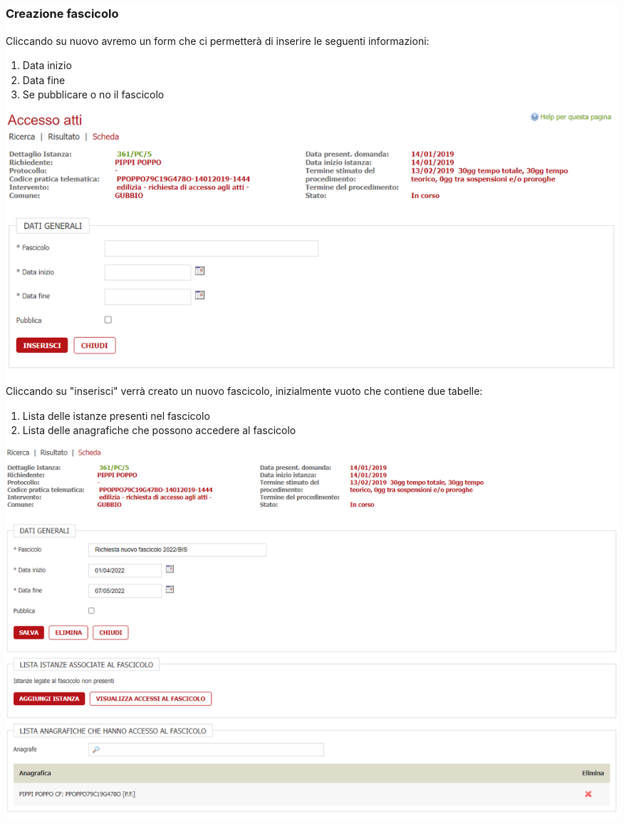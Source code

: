 ### Creazione fascicolo

Cliccando su nuovo avremo un form che ci permetterà di inserire le seguenti informazioni:

1. Data inizio
2. Data fine
3. Se pubblicare o no il fascicolo

![accesso_atti_4](./immagini/accesso_atti_4.png)

Cliccando su "inserisci" verrà creato un nuovo fascicolo, inizialmente vuoto che contiene due tabelle:

1. Lista delle istanze presenti nel fascicolo
2. Lista delle anagrafiche che possono accedere al fascicolo

![accesso_atti_5](./immagini/accesso_atti_5.png)
